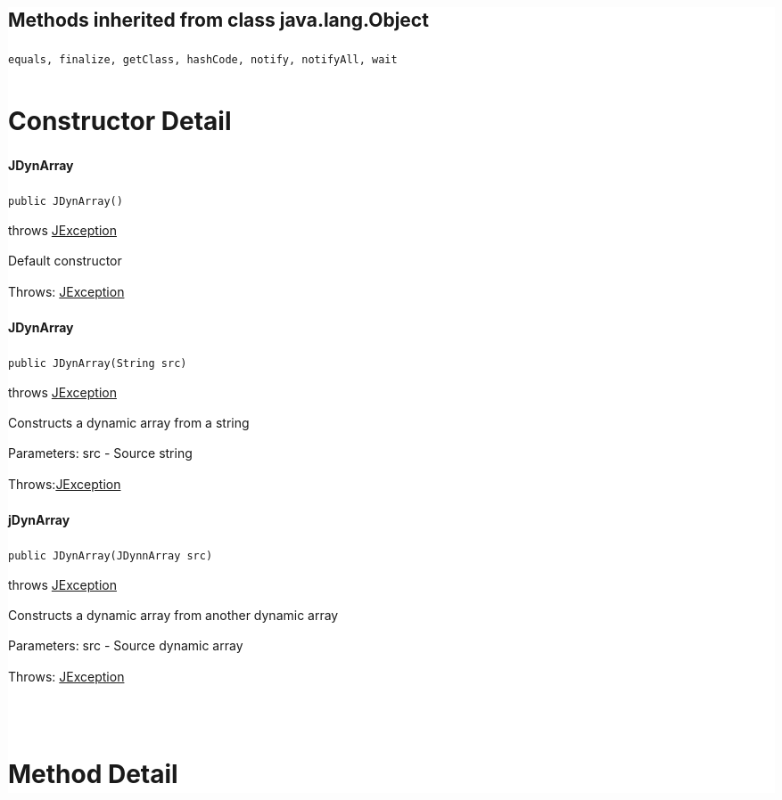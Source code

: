 


### 




## Methods inherited from class java.lang.Object
`equals, finalize, getClass, hashCode, notify, notifyAll, wait`

# Constructor Detail

#### JDynArray 

```
public JDynArray() 
```

throws [JException](/jrcs/com_jbase_jrcs_JException "class in com.jbase.jrcs")

Default constructor

Throws: [JException](/jrcs/com_jbase_jrcs_JException "class in com.jbase.jrcs")

#### JDynArray 

```
public JDynArray(String src)  
```

throws [JException](./../jexception-%28jrclient-api%29 "class in com.jbase.jrcs")

Constructs a dynamic array from a string

Parameters: src - Source string

Throws:[JException](./../jexception-%28jrclient-api%29 "class in com.jbase.jrcs")





#### jDynArray 

```
public JDynArray(JDynnArray src) 
```

throws [JException](./../jexception-%28jrclient-api%29 "class in com.jbase.jrcs")

Constructs a dynamic array from another dynamic array

Parameters: src - Source dynamic array

Throws: [JException](./../jexception-%28jrclient-api%29 "class in com.jbase.jrcs")

#### 
            

# Method Detail
